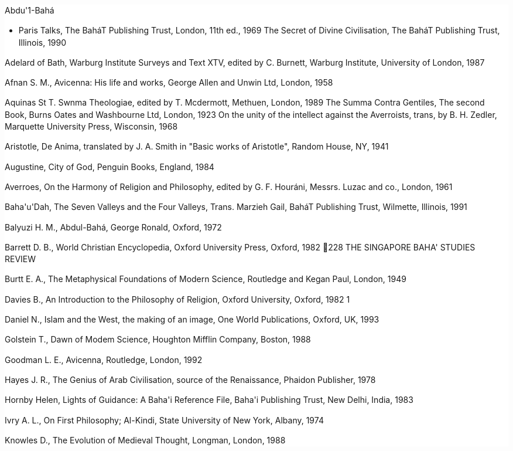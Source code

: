  Abdu'1-Bahá
- Paris Talks, The BaháT Publishing Trust, London, 11th ed., 1969
   The Secret of Divine Civilisation, The BaháT Publishing Trust, Illinois,
    1990


Adelard of Bath, Warburg Institute Surveys and Text XTV, edited by C.
Burnett, Warburg Institute, University of London, 1987

Afnan S. M., Avicenna: His life and works, George Allen and Unwin Ltd,
London, 1958

Aquinas St T.
   Swnma Theologiae, edited by T. Mcdermott, Methuen, London, 1989
   The Summa Contra Gentiles, The second Book, Burns Oates and
   Washbourne Ltd, London, 1923
   On the unity of the intellect against the Averroists, trans, by B. H.
   Zedler, Marquette University Press, Wisconsin, 1968

Aristotle, De Anima, translated by J. A. Smith in "Basic works of Aristotle",
Random House, NY, 1941

Augustine, City of God, Penguin Books, England, 1984

Averroes, On the Harmony of Religion and Philosophy, edited by G. F.
Houráni, Messrs. Luzac and co., London, 1961

Baha'u'Dah, The Seven Valleys and the Four Valleys, Trans. Marzieh Gail,
BaháT Publishing Trust, Wilmette, Illinois, 1991

Balyuzi H. M., Abdul-Bahá, George Ronald, Oxford, 1972

Barrett D. B., World Christian Encyclopedia, Oxford University Press,
Oxford, 1982
228            THE SINGAPORE BAHA' STUDIES REVIEW

Burtt E. A., The Metaphysical Foundations of Modern Science, Routledge
and Kegan Paul, London, 1949

Davies B., An Introduction to the Philosophy of Religion, Oxford University,
Oxford, 1982                         1

Daniel N., Islam and the West, the making of an image, One World
Publications, Oxford, UK, 1993

Golstein T., Dawn of Modem Science, Houghton Mifflin Company, Boston,
1988

Goodman L. E., Avicenna, Routledge, London, 1992

Hayes J. R., The Genius of Arab Civilisation, source of the Renaissance,
Phaidon Publisher, 1978

Hornby Helen, Lights of Guidance: A Baha'i Reference File, Baha'i
Publishing Trust, New Delhi, India, 1983

Ivry A. L., On First Philosophy; Al-Kindi, State University of New York,
Albany, 1974

Knowles D., The Evolution of Medieval Thought, Longman, London, 1988
